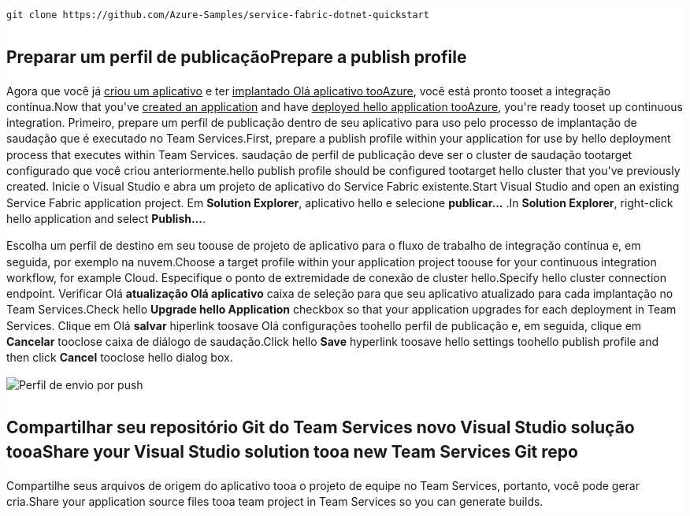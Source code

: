 ```
git clone https://github.com/Azure-Samples/service-fabric-dotnet-quickstart
```

## <a name="prepare-a-publish-profile"></a><span data-ttu-id="8cb70-127">Preparar um perfil de publicação</span><span class="sxs-lookup"><span data-stu-id="8cb70-127">Prepare a publish profile</span></span>
<span data-ttu-id="8cb70-128">Agora que você já [criou um aplicativo](service-fabric-tutorial-create-dotnet-app.md) e ter [implantado Olá aplicativo tooAzure](service-fabric-tutorial-deploy-app-to-party-cluster.md), você está pronto tooset a integração contínua.</span><span class="sxs-lookup"><span data-stu-id="8cb70-128">Now that you've [created an application](service-fabric-tutorial-create-dotnet-app.md) and have [deployed hello application tooAzure](service-fabric-tutorial-deploy-app-to-party-cluster.md), you're ready tooset up continuous integration.</span></span>  <span data-ttu-id="8cb70-129">Primeiro, prepare um perfil de publicação dentro de seu aplicativo para uso pelo processo de implantação de saudação que é executado no Team Services.</span><span class="sxs-lookup"><span data-stu-id="8cb70-129">First, prepare a publish profile within your application for use by hello deployment process that executes within Team Services.</span></span>  <span data-ttu-id="8cb70-130">saudação de perfil de publicação deve ser o cluster de saudação tootarget configurado que você criou anteriormente.</span><span class="sxs-lookup"><span data-stu-id="8cb70-130">hello publish profile should be configured tootarget hello cluster that you've previously created.</span></span>  <span data-ttu-id="8cb70-131">Inicie o Visual Studio e abra um projeto de aplicativo do Service Fabric existente.</span><span class="sxs-lookup"><span data-stu-id="8cb70-131">Start Visual Studio and open an existing Service Fabric application project.</span></span>  <span data-ttu-id="8cb70-132">Em **Solution Explorer**, aplicativo hello e selecione **publicar...** .</span><span class="sxs-lookup"><span data-stu-id="8cb70-132">In **Solution Explorer**, right-click hello application and select **Publish...**.</span></span>

<span data-ttu-id="8cb70-133">Escolha um perfil de destino em seu toouse de projeto de aplicativo para o fluxo de trabalho de integração contínua e, em seguida, por exemplo na nuvem.</span><span class="sxs-lookup"><span data-stu-id="8cb70-133">Choose a target profile within your application project toouse for your continuous integration workflow, for example Cloud.</span></span>  <span data-ttu-id="8cb70-134">Especifique o ponto de extremidade de conexão de cluster hello.</span><span class="sxs-lookup"><span data-stu-id="8cb70-134">Specify hello cluster connection endpoint.</span></span>  <span data-ttu-id="8cb70-135">Verificar Olá **atualização Olá aplicativo** caixa de seleção para que seu aplicativo atualizado para cada implantação no Team Services.</span><span class="sxs-lookup"><span data-stu-id="8cb70-135">Check hello **Upgrade hello Application** checkbox so that your application upgrades for each deployment in Team Services.</span></span>  <span data-ttu-id="8cb70-136">Clique em Olá **salvar** hiperlink toosave Olá configurações toohello perfil de publicação e, em seguida, clique em **Cancelar** tooclose caixa de diálogo de saudação.</span><span class="sxs-lookup"><span data-stu-id="8cb70-136">Click hello **Save** hyperlink toosave hello settings toohello publish profile and then click **Cancel** tooclose hello dialog box.</span></span>  

![Perfil de envio por push][publish-app-profile]

## <a name="share-your-visual-studio-solution-tooa-new-team-services-git-repo"></a><span data-ttu-id="8cb70-138">Compartilhar seu repositório Git do Team Services novo Visual Studio solução tooa</span><span class="sxs-lookup"><span data-stu-id="8cb70-138">Share your Visual Studio solution tooa new Team Services Git repo</span></span>
<span data-ttu-id="8cb70-139">Compartilhe seus arquivos de origem do aplicativo tooa o projeto de equipe no Team Services, portanto, você pode gerar cria.</span><span class="sxs-lookup"><span data-stu-id="8cb70-139">Share your application source files tooa team project in Team Services so you can generate builds.</span></span>  


[publish-app-profile]: ./media/service-fabric-tutorial-deploy-app-with-cicd-vsts/PublishAppProfile.png
[push-git-repo]: ./media/service-fabric-tutorial-deploy-app-with-cicd-vsts/PublishGitRepo.png
[publish-code]: ./media/service-fabric-tutorial-deploy-app-with-cicd-vsts/PublishCode.png
[select-build-template]: ./media/service-fabric-tutorial-deploy-app-with-cicd-vsts/SelectBuildTemplate.png
[add-task]: ./media/service-fabric-tutorial-deploy-app-with-cicd-vsts/AddTask.png
[new-task]: ./media/service-fabric-tutorial-deploy-app-with-cicd-vsts/NewTask.png
[set-continuous-integration]: ./media/service-fabric-tutorial-deploy-app-with-cicd-vsts/SetContinuousIntegration.png
[add-cluster-connection]: ./media/service-fabric-tutorial-deploy-app-with-cicd-vsts/AddClusterConnection.png
[sfx1]: ./media/service-fabric-tutorial-deploy-app-with-cicd-vsts/SFX1.png
[sfx2]: ./media/service-fabric-tutorial-deploy-app-with-cicd-vsts/SFX2.png
[sfx3]: ./media/service-fabric-tutorial-deploy-app-with-cicd-vsts/SFX3.png
[pending]: ./media/service-fabric-tutorial-deploy-app-with-cicd-vsts/Pending.png
[changes]: ./media/service-fabric-tutorial-deploy-app-with-cicd-vsts/Changes.png
[unpublished-changes]: ./media/service-fabric-tutorial-deploy-app-with-cicd-vsts/UnpublishedChanges.png
[push]: ./media/service-fabric-tutorial-deploy-app-with-cicd-vsts/Push.png
[continuous-delivery-with-VSTS]: ./media/service-fabric-tutorial-deploy-app-with-cicd-vsts/VSTS-Dialog.png
[new-service-endpoint]: ./media/service-fabric-tutorial-deploy-app-with-cicd-vsts/NewServiceEndpoint.png
[new-service-endpoint-dialog]: ./media/service-fabric-tutorial-deploy-app-with-cicd-vsts/NewServiceEndpointDialog.png
[run-on-agent]: ./media/service-fabric-tutorial-deploy-app-with-cicd-vsts/RunOnAgent.png